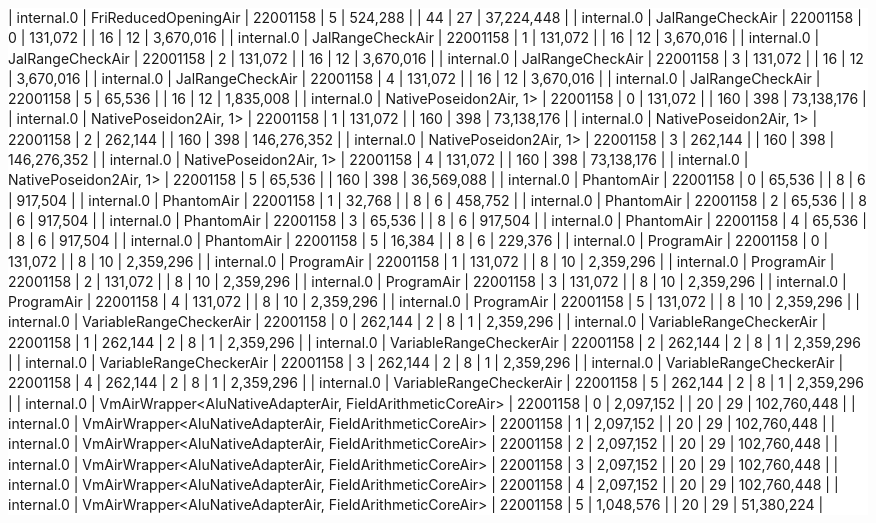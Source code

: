 | internal.0 | FriReducedOpeningAir | 22001158 | 5 | 524,288 |  | 44 | 27 | 37,224,448 | 
| internal.0 | JalRangeCheckAir | 22001158 | 0 | 131,072 |  | 16 | 12 | 3,670,016 | 
| internal.0 | JalRangeCheckAir | 22001158 | 1 | 131,072 |  | 16 | 12 | 3,670,016 | 
| internal.0 | JalRangeCheckAir | 22001158 | 2 | 131,072 |  | 16 | 12 | 3,670,016 | 
| internal.0 | JalRangeCheckAir | 22001158 | 3 | 131,072 |  | 16 | 12 | 3,670,016 | 
| internal.0 | JalRangeCheckAir | 22001158 | 4 | 131,072 |  | 16 | 12 | 3,670,016 | 
| internal.0 | JalRangeCheckAir | 22001158 | 5 | 65,536 |  | 16 | 12 | 1,835,008 | 
| internal.0 | NativePoseidon2Air<BabyBearParameters>, 1> | 22001158 | 0 | 131,072 |  | 160 | 398 | 73,138,176 | 
| internal.0 | NativePoseidon2Air<BabyBearParameters>, 1> | 22001158 | 1 | 131,072 |  | 160 | 398 | 73,138,176 | 
| internal.0 | NativePoseidon2Air<BabyBearParameters>, 1> | 22001158 | 2 | 262,144 |  | 160 | 398 | 146,276,352 | 
| internal.0 | NativePoseidon2Air<BabyBearParameters>, 1> | 22001158 | 3 | 262,144 |  | 160 | 398 | 146,276,352 | 
| internal.0 | NativePoseidon2Air<BabyBearParameters>, 1> | 22001158 | 4 | 131,072 |  | 160 | 398 | 73,138,176 | 
| internal.0 | NativePoseidon2Air<BabyBearParameters>, 1> | 22001158 | 5 | 65,536 |  | 160 | 398 | 36,569,088 | 
| internal.0 | PhantomAir | 22001158 | 0 | 65,536 |  | 8 | 6 | 917,504 | 
| internal.0 | PhantomAir | 22001158 | 1 | 32,768 |  | 8 | 6 | 458,752 | 
| internal.0 | PhantomAir | 22001158 | 2 | 65,536 |  | 8 | 6 | 917,504 | 
| internal.0 | PhantomAir | 22001158 | 3 | 65,536 |  | 8 | 6 | 917,504 | 
| internal.0 | PhantomAir | 22001158 | 4 | 65,536 |  | 8 | 6 | 917,504 | 
| internal.0 | PhantomAir | 22001158 | 5 | 16,384 |  | 8 | 6 | 229,376 | 
| internal.0 | ProgramAir | 22001158 | 0 | 131,072 |  | 8 | 10 | 2,359,296 | 
| internal.0 | ProgramAir | 22001158 | 1 | 131,072 |  | 8 | 10 | 2,359,296 | 
| internal.0 | ProgramAir | 22001158 | 2 | 131,072 |  | 8 | 10 | 2,359,296 | 
| internal.0 | ProgramAir | 22001158 | 3 | 131,072 |  | 8 | 10 | 2,359,296 | 
| internal.0 | ProgramAir | 22001158 | 4 | 131,072 |  | 8 | 10 | 2,359,296 | 
| internal.0 | ProgramAir | 22001158 | 5 | 131,072 |  | 8 | 10 | 2,359,296 | 
| internal.0 | VariableRangeCheckerAir | 22001158 | 0 | 262,144 | 2 | 8 | 1 | 2,359,296 | 
| internal.0 | VariableRangeCheckerAir | 22001158 | 1 | 262,144 | 2 | 8 | 1 | 2,359,296 | 
| internal.0 | VariableRangeCheckerAir | 22001158 | 2 | 262,144 | 2 | 8 | 1 | 2,359,296 | 
| internal.0 | VariableRangeCheckerAir | 22001158 | 3 | 262,144 | 2 | 8 | 1 | 2,359,296 | 
| internal.0 | VariableRangeCheckerAir | 22001158 | 4 | 262,144 | 2 | 8 | 1 | 2,359,296 | 
| internal.0 | VariableRangeCheckerAir | 22001158 | 5 | 262,144 | 2 | 8 | 1 | 2,359,296 | 
| internal.0 | VmAirWrapper<AluNativeAdapterAir, FieldArithmeticCoreAir> | 22001158 | 0 | 2,097,152 |  | 20 | 29 | 102,760,448 | 
| internal.0 | VmAirWrapper<AluNativeAdapterAir, FieldArithmeticCoreAir> | 22001158 | 1 | 2,097,152 |  | 20 | 29 | 102,760,448 | 
| internal.0 | VmAirWrapper<AluNativeAdapterAir, FieldArithmeticCoreAir> | 22001158 | 2 | 2,097,152 |  | 20 | 29 | 102,760,448 | 
| internal.0 | VmAirWrapper<AluNativeAdapterAir, FieldArithmeticCoreAir> | 22001158 | 3 | 2,097,152 |  | 20 | 29 | 102,760,448 | 
| internal.0 | VmAirWrapper<AluNativeAdapterAir, FieldArithmeticCoreAir> | 22001158 | 4 | 2,097,152 |  | 20 | 29 | 102,760,448 | 
| internal.0 | VmAirWrapper<AluNativeAdapterAir, FieldArithmeticCoreAir> | 22001158 | 5 | 1,048,576 |  | 20 | 29 | 51,380,224 | 